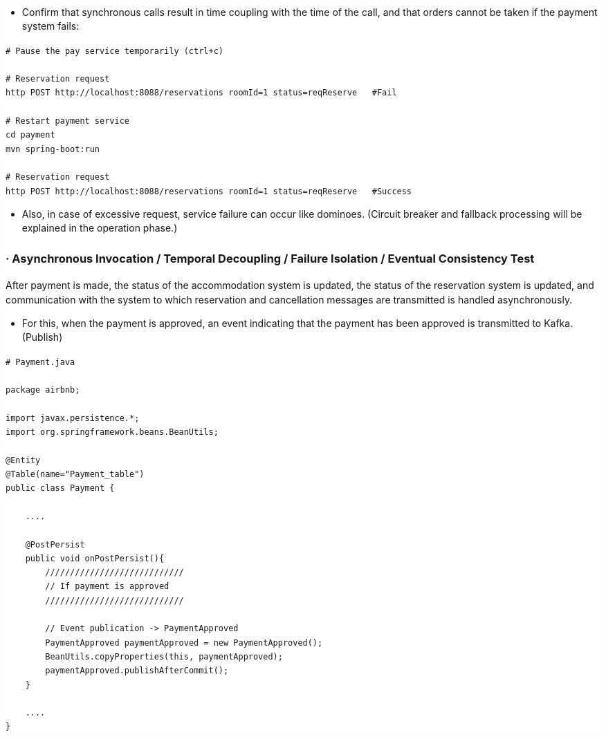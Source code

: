 - Confirm that synchronous calls result in time coupling with the time of the call, and that orders cannot be taken if the payment system fails:


```
# Pause the pay service temporarily (ctrl+c)

# Reservation request
http POST http://localhost:8088/reservations roomId=1 status=reqReserve   #Fail

# Restart payment service
cd payment
mvn spring-boot:run

# Reservation request
http POST http://localhost:8088/reservations roomId=1 status=reqReserve   #Success
```

- Also, in case of excessive request, service failure can occur like dominoes. (Circuit breaker and fallback processing will be explained in the operation phase.)




### · Asynchronous Invocation / Temporal Decoupling / Failure Isolation / Eventual Consistency Test


After payment is made, the status of the accommodation system is updated, the status of the reservation system is updated, and communication with the system to which reservation and cancellation messages are transmitted is handled asynchronously.
 
- For this, when the payment is approved, an event indicating that the payment has been approved is transmitted to Kafka. (Publish)
 
```
# Payment.java

package airbnb;

import javax.persistence.*;
import org.springframework.beans.BeanUtils;

@Entity
@Table(name="Payment_table")
public class Payment {

    ....

    @PostPersist
    public void onPostPersist(){
        ////////////////////////////
        // If payment is approved
        ////////////////////////////

        // Event publication -> PaymentApproved
        PaymentApproved paymentApproved = new PaymentApproved();
        BeanUtils.copyProperties(this, paymentApproved);
        paymentApproved.publishAfterCommit();
    }
    
    ....
}
```
